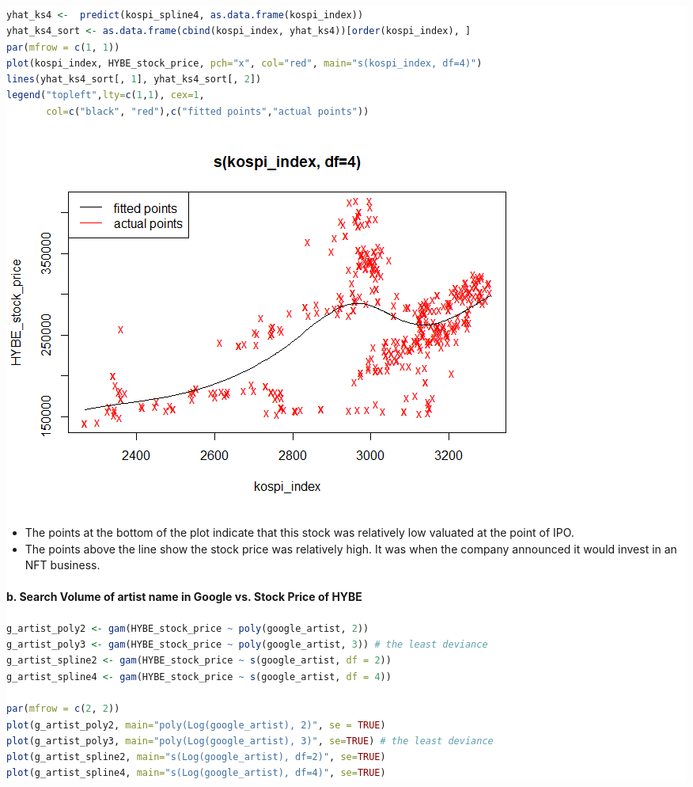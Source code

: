 ``` r
yhat_ks4 <-  predict(kospi_spline4, as.data.frame(kospi_index))
yhat_ks4_sort <- as.data.frame(cbind(kospi_index, yhat_ks4))[order(kospi_index), ]
par(mfrow = c(1, 1))
plot(kospi_index, HYBE_stock_price, pch="x", col="red", main="s(kospi_index, df=4)")
lines(yhat_ks4_sort[, 1], yhat_ks4_sort[, 2])
legend("topleft",lty=c(1,1), cex=1, 
       col=c("black", "red"),c("fitted points","actual points"))
```

![](Data_Analysis_files/figure-gfm/unnamed-chunk-21-1.png)

-   The points at the bottom of the plot indicate that this stock was
    relatively low valuated at the point of IPO.
-   The points above the line show the stock price was relatively high.
    It was when the company announced it would invest in an NFT
    business.

#### b. Search Volume of artist name in Google vs. Stock Price of HYBE

  

``` r
g_artist_poly2 <- gam(HYBE_stock_price ~ poly(google_artist, 2))
g_artist_poly3 <- gam(HYBE_stock_price ~ poly(google_artist, 3)) # the least deviance
g_artist_spline2 <- gam(HYBE_stock_price ~ s(google_artist, df = 2))
g_artist_spline4 <- gam(HYBE_stock_price ~ s(google_artist, df = 4))

par(mfrow = c(2, 2))
plot(g_artist_poly2, main="poly(Log(google_artist), 2)", se = TRUE)
plot(g_artist_poly3, main="poly(Log(google_artist), 3)", se=TRUE) # the least deviance
plot(g_artist_spline2, main="s(Log(google_artist), df=2)", se=TRUE)
plot(g_artist_spline4, main="s(Log(google_artist), df=4)", se=TRUE)
```
